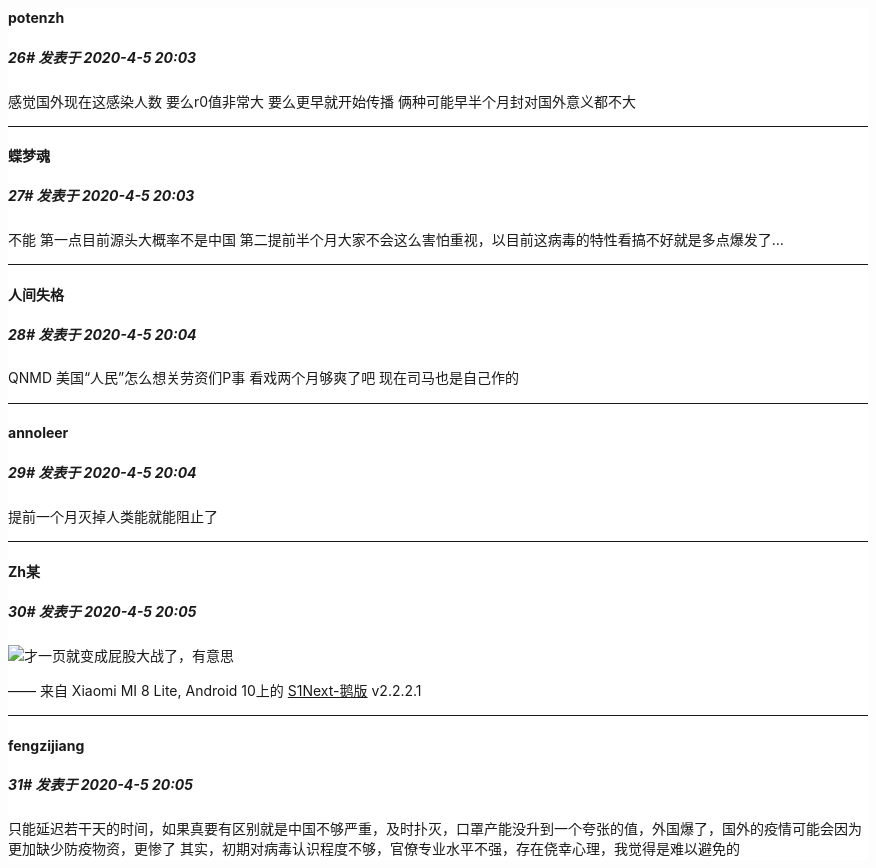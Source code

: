 ####  potenzh  
##### 26#       发表于 2020-4-5 20:03


感觉国外现在这感染人数 要么r0值非常大 要么更早就开始传播 俩种可能早半个月封对国外意义都不大 


-----

####  蝶梦魂  
##### 27#       发表于 2020-4-5 20:03


不能 第一点目前源头大概率不是中国 第二提前半个月大家不会这么害怕重视，以目前这病毒的特性看搞不好就是多点爆发了…


-----

####  人间失格  
##### 28#       发表于 2020-4-5 20:04


QNMD
美国“人民”怎么想关劳资们P事
看戏两个月够爽了吧
现在司马也是自己作的


-----

####  annoleer  
##### 29#       发表于 2020-4-5 20:04


提前一个月灭掉人类能就能阻止了


-----

####  Zh某  
##### 30#       发表于 2020-4-5 20:05


<img src="https://static.saraba1st.com/image/smiley/face2017/067.png" referrerpolicy="no-referrer">才一页就变成屁股大战了，有意思

—— 来自 Xiaomi MI 8 Lite, Android 10上的 [S1Next-鹅版](https://github.com/ykrank/S1-Next/releases) v2.2.2.1


-----

####  fengzijiang  
##### 31#       发表于 2020-4-5 20:05


只能延迟若干天的时间，如果真要有区别就是中国不够严重，及时扑灭，口罩产能没升到一个夸张的值，外国爆了，国外的疫情可能会因为更加缺少防疫物资，更惨了
其实，初期对病毒认识程度不够，官僚专业水平不强，存在侥幸心理，我觉得是难以避免的
